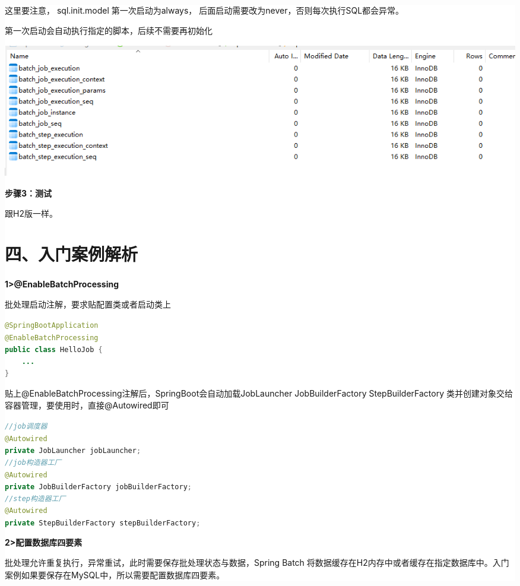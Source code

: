 这里要注意， sql.init.model 第一次启动为always， 后面启动需要改为never，否则每次执行SQL都会异常。

第一次启动会自动执行指定的脚本，后续不需要再初始化

![image-20220919221902905](images/image-20220919221902905.png)

**步骤3：测试**

跟H2版一样。



# 四、入门案例解析

**1>@EnableBatchProcessing**

批处理启动注解，要求贴配置类或者启动类上

```java
@SpringBootApplication
@EnableBatchProcessing
public class HelloJob {
    ...
}
```

贴上@EnableBatchProcessing注解后，SpringBoot会自动加载JobLauncher  JobBuilderFactory  StepBuilderFactory 类并创建对象交给容器管理，要使用时，直接@Autowired即可

```java
//job调度器
@Autowired
private JobLauncher jobLauncher;
//job构造器工厂
@Autowired
private JobBuilderFactory jobBuilderFactory;
//step构造器工厂
@Autowired
private StepBuilderFactory stepBuilderFactory;
```

**2>配置数据库四要素**

批处理允许重复执行，异常重试，此时需要保存批处理状态与数据，Spring Batch 将数据缓存在H2内存中或者缓存在指定数据库中。入门案例如果要保存在MySQL中，所以需要配置数据库四要素。
